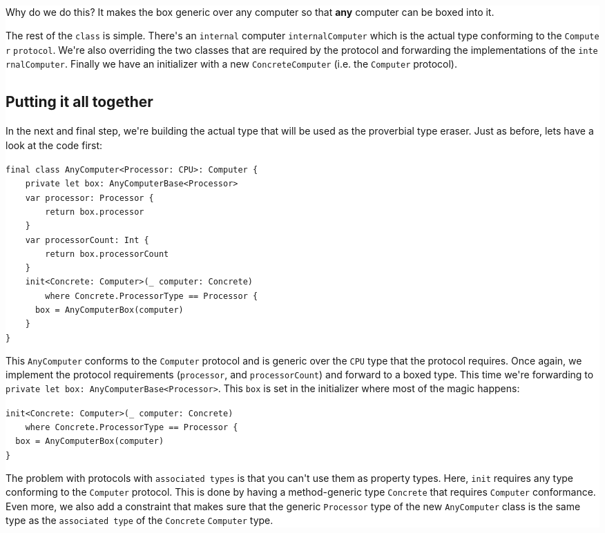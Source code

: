 Why do we do this? It makes the box generic over any computer so that
**any** computer can be boxed into it.

The rest of the `class` is simple. There\'s an `internal` computer
`internalComputer` which is the actual type conforming to the `Computer`
`protocol`. We\'re also overriding the two classes that are required by
the protocol and forwarding the implementations of the
`internalComputer`. Finally we have an initializer with a new
`ConcreteComputer` (i.e. the `Computer` protocol).

## Putting it all together

In the next and final step, we\'re building the actual type that will be
used as the proverbial type eraser. Just as before, lets have a look at
the code first:

``` {.swift}
final class AnyComputer<Processor: CPU>: Computer {
    private let box: AnyComputerBase<Processor>
    var processor: Processor {
        return box.processor
    }
    var processorCount: Int {
        return box.processorCount
    }
    init<Concrete: Computer>(_ computer: Concrete) 
        where Concrete.ProcessorType == Processor {
      box = AnyComputerBox(computer)
    }
}
```

This `AnyComputer` conforms to the `Computer` protocol and is generic
over the `CPU` type that the protocol requires. Once again, we implement
the protocol requirements (`processor`, and `processorCount`) and
forward to a boxed type. This time we\'re forwarding to
`private let box: AnyComputerBase<Processor>`. This `box` is set in the
initializer where most of the magic happens:

``` {.swift}
init<Concrete: Computer>(_ computer: Concrete) 
    where Concrete.ProcessorType == Processor {
  box = AnyComputerBox(computer)
}
```

The problem with protocols with `associated types` is that you can\'t
use them as property types. Here, `init` requires any type conforming to
the `Computer` protocol. This is done by having a method-generic type
`Concrete` that requires `Computer` conformance. Even more, we also add
a constraint that makes sure that the generic `Processor` type of the
new `AnyComputer` class is the same type as the `associated type` of the
`Concrete` `Computer` type.
